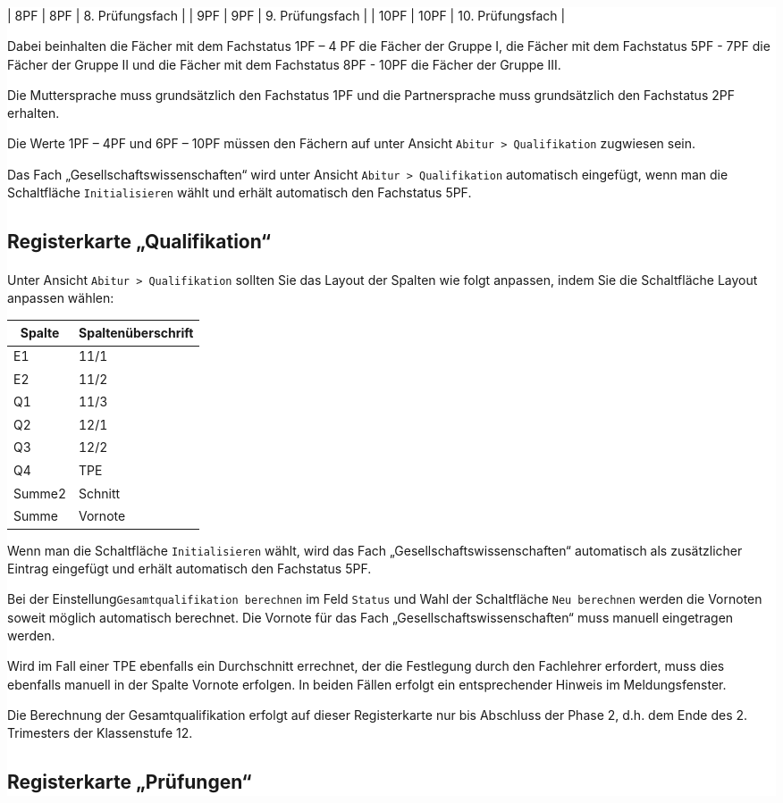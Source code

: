 | 8PF    | 8PF       | 8. Prüfungsfach  |
| 9PF    | 9PF       | 9. Prüfungsfach  |
| 10PF   | 10PF      | 10. Prüfungsfach |

Dabei beinhalten die Fächer mit dem Fachstatus 1PF – 4 PF die Fächer der Gruppe I, die Fächer mit dem Fachstatus 5PF - 7PF die Fächer der Gruppe II und die Fächer mit dem Fachstatus 8PF - 10PF die Fächer der Gruppe III.

Die Muttersprache muss grundsätzlich den Fachstatus 1PF und die Partnersprache muss grundsätzlich den Fachstatus 2PF erhalten.

Die Werte 1PF – 4PF und 6PF – 10PF müssen den Fächern auf unter Ansicht `Abitur > Qualifikation` zugwiesen sein.

Das Fach „Gesellschaftswissenschaften“ wird unter Ansicht `Abitur > Qualifikation` automatisch eingefügt, wenn man die Schaltfläche `Initialisieren` wählt und erhält automatisch den Fachstatus 5PF.

## Registerkarte „Qualifikation“

Unter Ansicht `Abitur > Qualifikation` sollten Sie das Layout der Spalten wie folgt anpassen, indem Sie die Schaltfläche Layout anpassen wählen:

| Spalte | Spaltenüberschrift |
| ------ | ------------------ |
| E1     | 11/1               |
| E2     | 11/2               |
| Q1     | 11/3               |
| Q2     | 12/1               |
| Q3     | 12/2               |
| Q4     | TPE                |
| Summe2 | Schnitt            |
| Summe  | Vornote            |

Wenn man die Schaltfläche `Initialisieren` wählt, wird das Fach „Gesellschaftswissenschaften“ automatisch als zusätzlicher Eintrag eingefügt und erhält automatisch den Fachstatus 5PF.

Bei der Einstellung`Gesamtqualifikation berechnen` im Feld `Status` und Wahl der Schaltfläche `Neu berechnen` werden die Vornoten soweit möglich automatisch berechnet.
Die Vornote für das Fach „Gesellschaftswissenschaften“ muss manuell eingetragen werden.

Wird im Fall einer TPE ebenfalls ein Durchschnitt errechnet, der die Festlegung durch den Fachlehrer erfordert, muss dies ebenfalls manuell in der Spalte Vornote erfolgen. In beiden Fällen erfolgt ein entsprechender Hinweis im Meldungsfenster.

Die Berechnung der Gesamtqualifikation erfolgt auf dieser Registerkarte nur bis Abschluss der Phase 2, d.h. dem Ende des 2. Trimesters der Klassenstufe 12.

## Registerkarte „Prüfungen“
